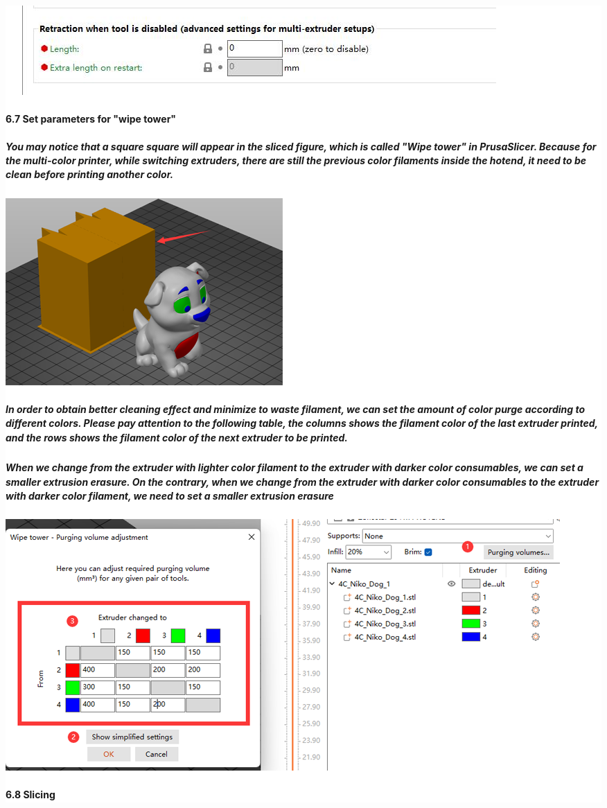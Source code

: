 ![](pic/slicingM4-7.jpg)  
#### 6.7 Set parameters for "wipe tower"
##### You may notice that a square square will appear in the sliced figure, which is called "Wipe tower" in PrusaSlicer. Because for the multi-color printer, while switching extruders, there are still the previous color filaments inside the hotend, it need to be clean before printing another color.   
![](pic/slicingM4-71.png)    
##### In order to obtain better cleaning effect and minimize to waste filament, we can set the amount of color purge according to different colors. Please pay attention to the following table, the columns shows the filament color of the last extruder printed, and the rows shows the filament color of the next extruder to be printed.
##### When we change from the extruder with lighter color filament to the extruder with darker color consumables, we can set a smaller extrusion erasure. On the contrary, when we change from the extruder with darker color consumables to the extruder with darker color filament, we need to set a smaller extrusion erasure
![](pic/slicingM4-72.png)  
#### 6.8 Slicing